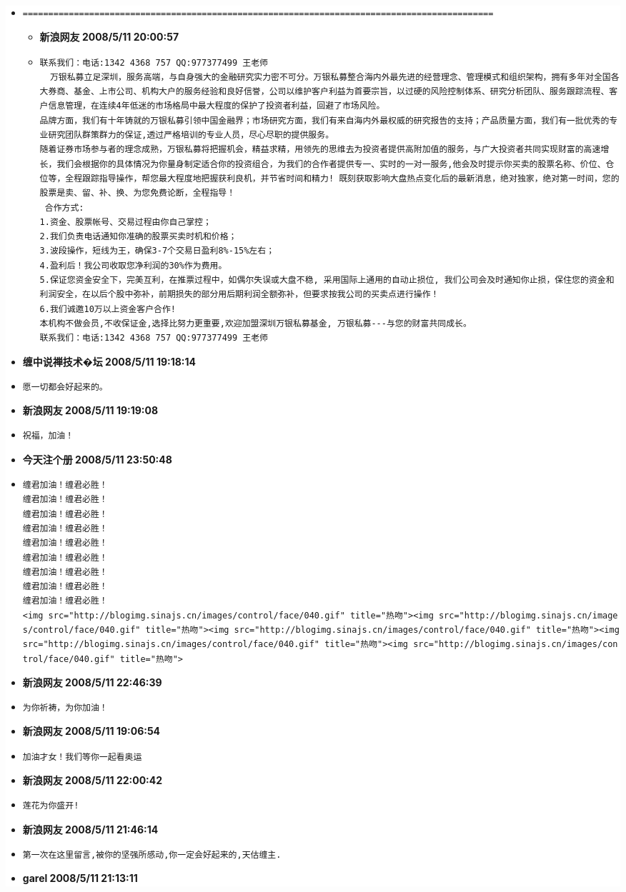 - ```
  ============================================================================================
  ```
   - **新浪网友 2008/5/11 20:00:57**
   - ```
     联系我们：电话:1342 4368 757 QQ:977377499 王老师
       万银私募立足深圳，服务高端，与自身强大的金融研究实力密不可分。万银私募整合海内外最先进的经营理念、管理模式和组织架构，拥有多年对全国各大券商、基金、上市公司、机构大户的服务经验和良好信誉，公司以维护客户利益为首要宗旨，以过硬的风险控制体系、研究分析团队、服务跟踪流程、客户信息管理，在连续4年低迷的市场格局中最大程度的保护了投资者利益，回避了市场风险。
     品牌方面，我们有十年铸就的万银私募引领中国金融界；市场研究方面，我们有来自海内外最权威的研究报告的支持；产品质量方面，我们有一批优秀的专业研究团队群策群力的保证,透过严格培训的专业人员，尽心尽职的提供服务。
     随着证券市场参与者的理念成熟，万银私募将把握机会，精益求精，用领先的思维去为投资者提供高附加值的服务，与广大投资者共同实现财富的高速增长，我们会根据你的具体情况为你量身制定适合你的投资组合，为我们的合作者提供专一、实时的一对一服务,他会及时提示你买卖的股票名称、价位、仓位等，全程跟踪指导操作，帮您最大程度地把握获利良机，并节省时间和精力! 既刻获取影响大盘热点变化后的最新消息，绝对独家，绝对第一时间，您的股票是卖、留、补、换、为您免费论断，全程指导！
      合作方式:
     1.资金、股票帐号、交易过程由你自己掌控； 
     2.我们负责电话通知你准确的股票买卖时机和价格；
     3.波段操作，短线为王，确保3-7个交易日盈利8%-15%左右； 
     4.盈利后！我公司收取您净利润的30%作为费用。 
     5.保证您资金安全下，完美互利，在推票过程中，如偶尔失误或大盘不稳, 采用国际上通用的自动止损位, 我们公司会及时通知你止损，保住您的资金和利润安全，在以后个股中弥补，前期损失的部分用后期利润全额弥补，但要求按我公司的买卖点进行操作！
     6.我们诚邀10万以上资金客户合作!
     本机构不做会员,不收保证金,选择比努力更重要,欢迎加盟深圳万银私募基金, 万银私募---与您的财富共同成长。
     联系我们：电话:1342 4368 757 QQ:977377499 王老师
     ```
- **缠中说禅技术�坛 2008/5/11 19:18:14**
- ```
  愿一切都会好起来的。
  ```
- **新浪网友 2008/5/11 19:19:08**
- ```
  祝福，加油！
  ```
- **今天注个册 2008/5/11 23:50:48**
- ```
  缠君加油！缠君必胜！
  缠君加油！缠君必胜！
  缠君加油！缠君必胜！
  缠君加油！缠君必胜！
  缠君加油！缠君必胜！
  缠君加油！缠君必胜！
  缠君加油！缠君必胜！
  缠君加油！缠君必胜！
  缠君加油！缠君必胜！
  <img src="http://blogimg.sinajs.cn/images/control/face/040.gif" title="热吻"><img src="http://blogimg.sinajs.cn/images/control/face/040.gif" title="热吻"><img src="http://blogimg.sinajs.cn/images/control/face/040.gif" title="热吻"><img src="http://blogimg.sinajs.cn/images/control/face/040.gif" title="热吻"><img src="http://blogimg.sinajs.cn/images/control/face/040.gif" title="热吻">
  ```
- **新浪网友 2008/5/11 22:46:39**
- ```
  为你祈祷，为你加油！
  ```
- **新浪网友 2008/5/11 19:06:54**
- ```
  加油才女！我们等你一起看奥运
  ```
- **新浪网友 2008/5/11 22:00:42**
- ```
  莲花为你盛开!
  ```
- **新浪网友 2008/5/11 21:46:14**
- ```
  第一次在这里留言,被你的坚强所感动,你一定会好起来的,天估缠主.
  ```
- **garel 2008/5/11 21:13:11**